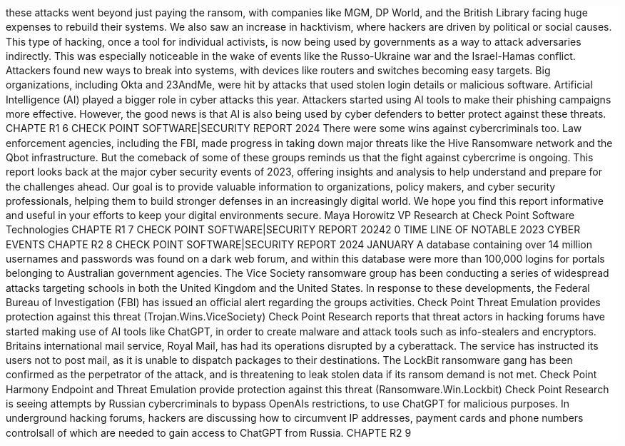 these attacks went beyond just paying the ransom, with companies like MGM, DP World, 
and the British Library facing huge expenses to rebuild their systems.
We also saw an increase in hacktivism, where hackers are driven by political or social 
causes. This type of hacking, once a tool for individual activists, is now being used by 
governments as a way to attack adversaries indirectly. This was especially noticeable
in the wake of events like the Russo\-Ukraine war and the Israel\-Hamas conflict.
Attackers found new ways to break into systems, with devices like routers and switches 
becoming easy targets. Big organizations, including Okta and 23AndMe, were hit by 
attacks that used stolen login details or malicious software.
Artificial Intelligence (AI) played a bigger role in cyber attacks this year. Attackers 
started using AI tools to make their phishing campaigns more effective. However, the 
good news is that AI is also being used by cyber defenders to better protect against 
these threats.
CHAPTE R1
6
CHECK POINT SOFTWARE\|SECURITY REPORT 2024
There were some wins against cybercriminals too. Law enforcement agencies, including 
the FBI, made progress in taking down major threats like the Hive Ransomware network 
and the Qbot infrastructure. But the comeback of some of these groups reminds us that 
the fight against cybercrime is ongoing.
This report looks back at the major cyber security events of 2023, offering insights and 
analysis to help understand and prepare for the challenges ahead. Our goal is to provide 
valuable information to organizations, policy makers, and cyber security professionals, 
helping them to build stronger defenses in an increasingly digital world.
We hope you find this report informative and useful in your efforts to keep your digital 
environments secure.
Maya Horowitz
VP Research at Check Point Software Technologies
CHAPTE R1
7
CHECK POINT SOFTWARE\|SECURITY REPORT 20242
0
TIME LINE OF 
NOTABLE 2023 
CYBER EVENTS
CHAPTE R2
8
CHECK POINT SOFTWARE\|SECURITY REPORT 2024
JANUARY
A database containing over 14 million usernames and passwords was found on a dark
web forum, and within this database were more than 100,000 logins for portals belonging 
to Australian government agencies.
The Vice Society ransomware group has been conducting a series of widespread attacks
targeting schools in both the United Kingdom and the United States. In response to
these developments, the Federal Bureau of Investigation (FBI) has issued an official
alert regarding the groups activities.
Check Point Threat Emulation provides protection against this
threat (Trojan.Wins.ViceSociety)
Check Point Research reports that threat actors in hacking forums have started making 
use of AI tools like ChatGPT, in order to create malware and attack tools such as
info\-stealers and encryptors.
Britains international mail service, Royal Mail, has had its operations disrupted by a
cyberattack. The service has instructed its users not to post mail, as it is unable to
dispatch packages to their destinations. The LockBit ransomware gang has been confirmed 
as the perpetrator of the attack, and is threatening to leak stolen data if its ransom
demand is not met.
Check Point Harmony Endpoint and Threat Emulation provide
protection against this threat (Ransomware.Win.Lockbit)
Check Point Research is seeing attempts by Russian cybercriminals to bypass OpenAIs
restrictions, to use ChatGPT for malicious purposes. In underground hacking forums,
hackers are discussing how to circumvent IP addresses, payment cards and phone
numbers controlsall of which are needed to gain access to ChatGPT from Russia.
CHAPTE R2
9
